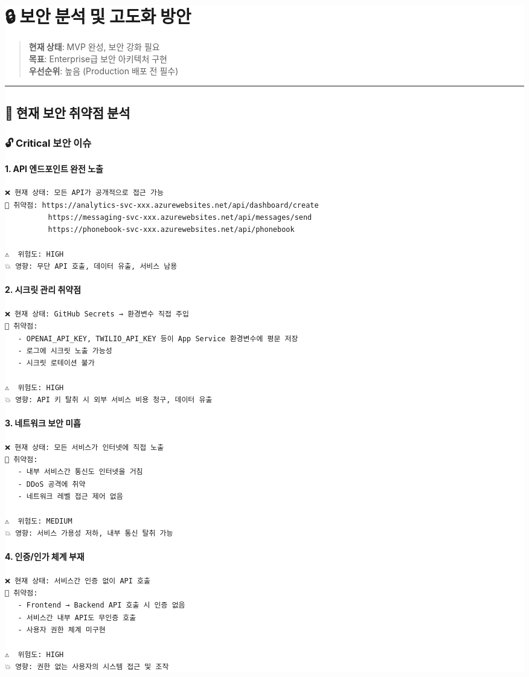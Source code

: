 # 🔒 보안 분석 및 고도화 방안

> **현재 상태**: MVP 완성, 보안 강화 필요  
> **목표**: Enterprise급 보안 아키텍처 구현  
> **우선순위**: 높음 (Production 배포 전 필수)

---

## 🚨 **현재 보안 취약점 분석**

### **🔓 Critical 보안 이슈**

#### **1. API 엔드포인트 완전 노출**
```
❌ 현재 상태: 모든 API가 공개적으로 접근 가능
📍 취약점: https://analytics-svc-xxx.azurewebsites.net/api/dashboard/create
          https://messaging-svc-xxx.azurewebsites.net/api/messages/send
          https://phonebook-svc-xxx.azurewebsites.net/api/phonebook
          
⚠️  위험도: HIGH
💥 영향: 무단 API 호출, 데이터 유출, 서비스 남용
```

#### **2. 시크릿 관리 취약점**
```
❌ 현재 상태: GitHub Secrets → 환경변수 직접 주입
📍 취약점: 
   - OPENAI_API_KEY, TWILIO_API_KEY 등이 App Service 환경변수에 평문 저장
   - 로그에 시크릿 노출 가능성
   - 시크릿 로테이션 불가
   
⚠️  위험도: HIGH  
💥 영향: API 키 탈취 시 외부 서비스 비용 청구, 데이터 유출
```

#### **3. 네트워크 보안 미흡**
```
❌ 현재 상태: 모든 서비스가 인터넷에 직접 노출
📍 취약점:
   - 내부 서비스간 통신도 인터넷을 거침  
   - DDoS 공격에 취약
   - 네트워크 레벨 접근 제어 없음
   
⚠️  위험도: MEDIUM
💥 영향: 서비스 가용성 저하, 내부 통신 탈취 가능
```

#### **4. 인증/인가 체계 부재**
```
❌ 현재 상태: 서비스간 인증 없이 API 호출
📍 취약점:
   - Frontend → Backend API 호출 시 인증 없음
   - 서비스간 내부 API도 무인증 호출
   - 사용자 권한 체계 미구현
   
⚠️  위험도: HIGH
💥 영향: 권한 없는 사용자의 시스템 접근 및 조작
```
